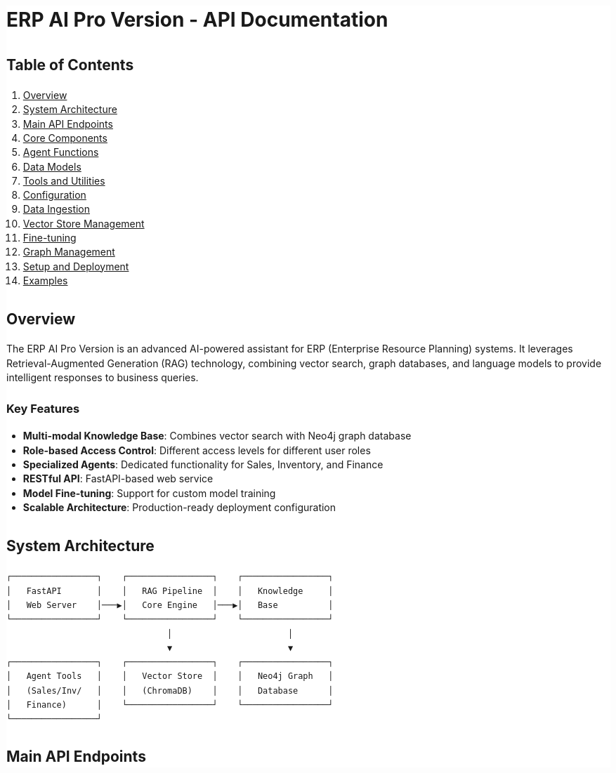 # ERP AI Pro Version - API Documentation

## Table of Contents
1. [Overview](#overview)
2. [System Architecture](#system-architecture)
3. [Main API Endpoints](#main-api-endpoints)
4. [Core Components](#core-components)
5. [Agent Functions](#agent-functions)
6. [Data Models](#data-models)
7. [Tools and Utilities](#tools-and-utilities)
8. [Configuration](#configuration)
9. [Data Ingestion](#data-ingestion)
10. [Vector Store Management](#vector-store-management)
11. [Fine-tuning](#fine-tuning)
12. [Graph Management](#graph-management)
13. [Setup and Deployment](#setup-and-deployment)
14. [Examples](#examples)

## Overview

The ERP AI Pro Version is an advanced AI-powered assistant for ERP (Enterprise Resource Planning) systems. It leverages Retrieval-Augmented Generation (RAG) technology, combining vector search, graph databases, and language models to provide intelligent responses to business queries.

### Key Features
- **Multi-modal Knowledge Base**: Combines vector search with Neo4j graph database
- **Role-based Access Control**: Different access levels for different user roles
- **Specialized Agents**: Dedicated functionality for Sales, Inventory, and Finance
- **RESTful API**: FastAPI-based web service
- **Model Fine-tuning**: Support for custom model training
- **Scalable Architecture**: Production-ready deployment configuration

## System Architecture

```
┌─────────────────┐    ┌─────────────────┐    ┌─────────────────┐
│   FastAPI       │    │   RAG Pipeline  │    │   Knowledge     │
│   Web Server    │───▶│   Core Engine   │───▶│   Base          │
└─────────────────┘    └─────────────────┘    └─────────────────┘
                                │                       │
                                ▼                       ▼
┌─────────────────┐    ┌─────────────────┐    ┌─────────────────┐
│   Agent Tools   │    │   Vector Store  │    │   Neo4j Graph   │
│   (Sales/Inv/   │    │   (ChromaDB)    │    │   Database      │
│   Finance)      │    └─────────────────┘    └─────────────────┘
└─────────────────┘
```

## Main API Endpoints
